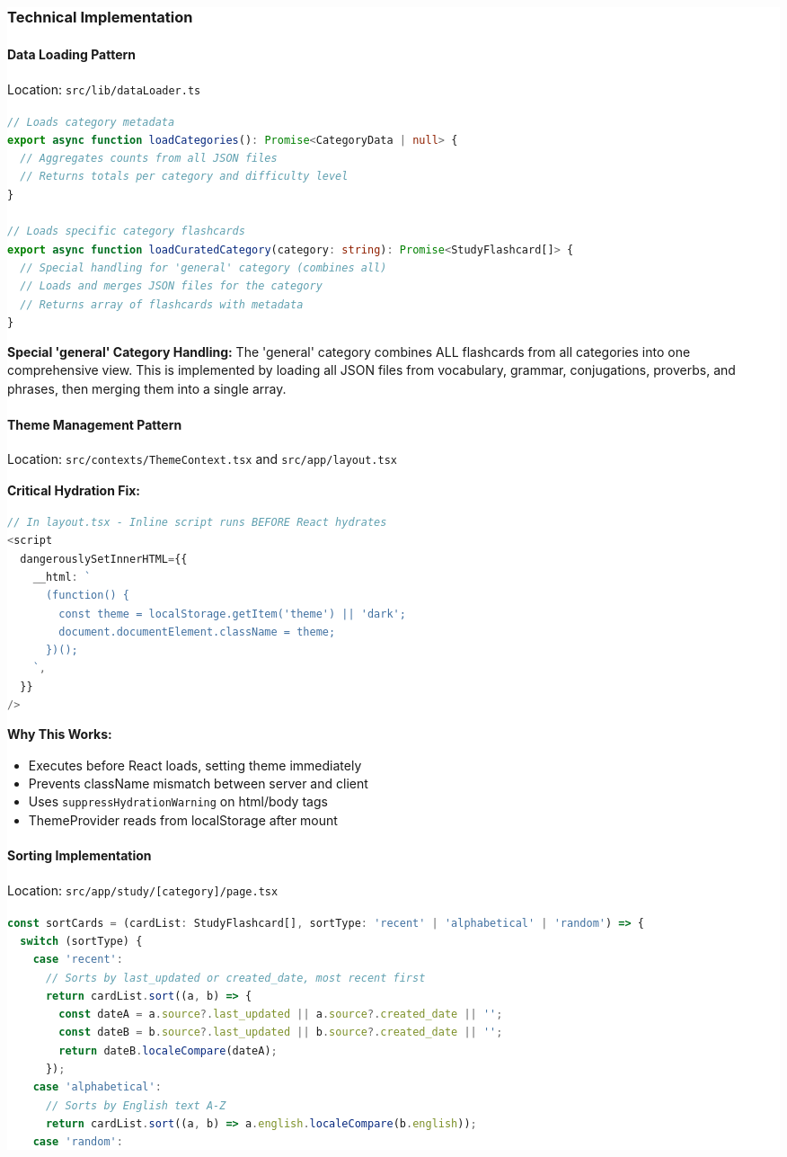 ### Technical Implementation

#### Data Loading Pattern
Location: `src/lib/dataLoader.ts`

```typescript
// Loads category metadata
export async function loadCategories(): Promise<CategoryData | null> {
  // Aggregates counts from all JSON files
  // Returns totals per category and difficulty level
}

// Loads specific category flashcards
export async function loadCuratedCategory(category: string): Promise<StudyFlashcard[]> {
  // Special handling for 'general' category (combines all)
  // Loads and merges JSON files for the category
  // Returns array of flashcards with metadata
}
```

**Special 'general' Category Handling:**
The 'general' category combines ALL flashcards from all categories into one comprehensive view. This is implemented by loading all JSON files from vocabulary, grammar, conjugations, proverbs, and phrases, then merging them into a single array.

#### Theme Management Pattern
Location: `src/contexts/ThemeContext.tsx` and `src/app/layout.tsx`

**Critical Hydration Fix:**
```typescript
// In layout.tsx - Inline script runs BEFORE React hydrates
<script
  dangerouslySetInnerHTML={{
    __html: `
      (function() {
        const theme = localStorage.getItem('theme') || 'dark';
        document.documentElement.className = theme;
      })();
    `,
  }}
/>
```

**Why This Works:**
- Executes before React loads, setting theme immediately
- Prevents className mismatch between server and client
- Uses `suppressHydrationWarning` on html/body tags
- ThemeProvider reads from localStorage after mount

#### Sorting Implementation
Location: `src/app/study/[category]/page.tsx`

```typescript
const sortCards = (cardList: StudyFlashcard[], sortType: 'recent' | 'alphabetical' | 'random') => {
  switch (sortType) {
    case 'recent':
      // Sorts by last_updated or created_date, most recent first
      return cardList.sort((a, b) => {
        const dateA = a.source?.last_updated || a.source?.created_date || '';
        const dateB = b.source?.last_updated || b.source?.created_date || '';
        return dateB.localeCompare(dateA);
      });
    case 'alphabetical':
      // Sorts by English text A-Z
      return cardList.sort((a, b) => a.english.localeCompare(b.english));
    case 'random':
```

  [key: string]: {